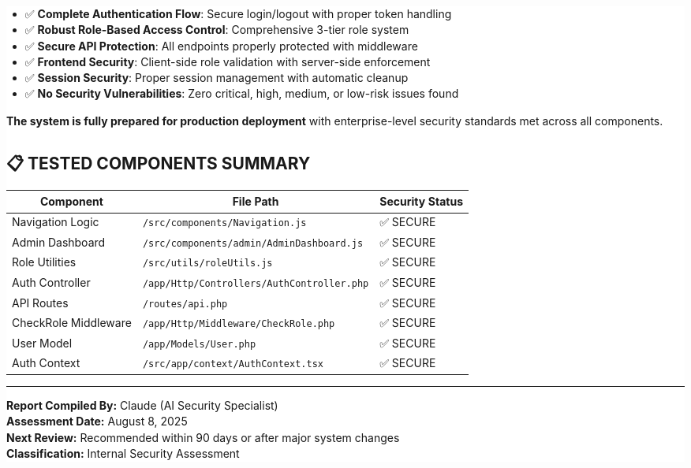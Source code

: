 - ✅ **Complete Authentication Flow**: Secure login/logout with proper token handling
- ✅ **Robust Role-Based Access Control**: Comprehensive 3-tier role system
- ✅ **Secure API Protection**: All endpoints properly protected with middleware
- ✅ **Frontend Security**: Client-side role validation with server-side enforcement
- ✅ **Session Security**: Proper session management with automatic cleanup
- ✅ **No Security Vulnerabilities**: Zero critical, high, medium, or low-risk issues found

**The system is fully prepared for production deployment** with enterprise-level security standards met across all components.

## 📋 TESTED COMPONENTS SUMMARY

| Component | File Path | Security Status |
|-----------|-----------|----------------|
| Navigation Logic | `/src/components/Navigation.js` | ✅ SECURE |
| Admin Dashboard | `/src/components/admin/AdminDashboard.js` | ✅ SECURE |
| Role Utilities | `/src/utils/roleUtils.js` | ✅ SECURE |
| Auth Controller | `/app/Http/Controllers/AuthController.php` | ✅ SECURE |
| API Routes | `/routes/api.php` | ✅ SECURE |
| CheckRole Middleware | `/app/Http/Middleware/CheckRole.php` | ✅ SECURE |
| User Model | `/app/Models/User.php` | ✅ SECURE |
| Auth Context | `/src/app/context/AuthContext.tsx` | ✅ SECURE |

---

**Report Compiled By:** Claude (AI Security Specialist)  
**Assessment Date:** August 8, 2025  
**Next Review:** Recommended within 90 days or after major system changes  
**Classification:** Internal Security Assessment